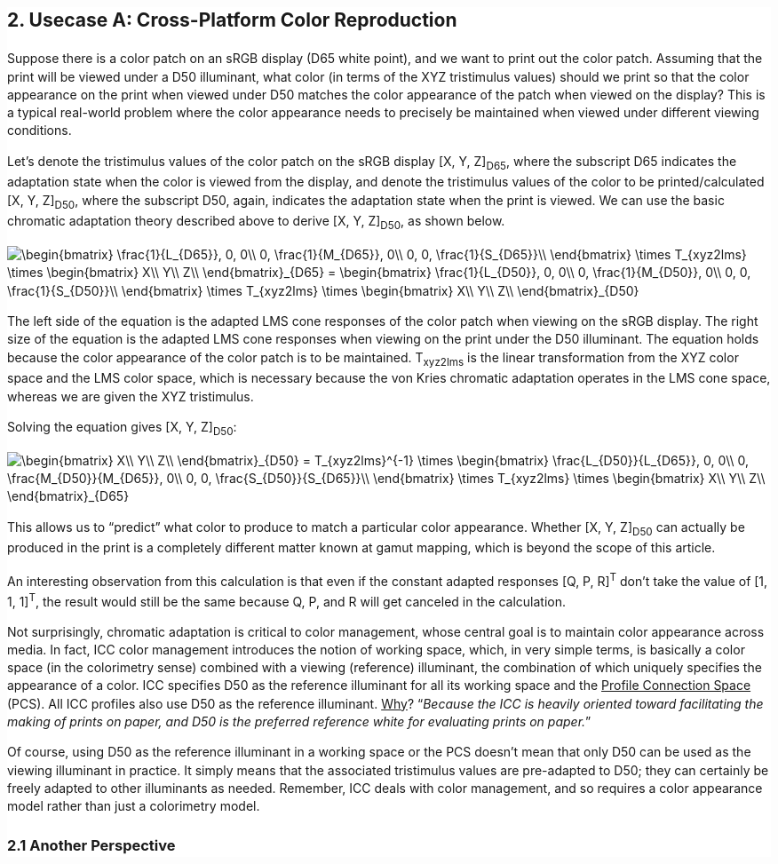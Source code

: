 ## 2. Usecase A: Cross-Platform Color Reproduction

Suppose there is a color patch on an sRGB display (D65 white point), and we want to print out the color patch. Assuming that the print will be viewed under a D50 illuminant, what color (in terms of the XYZ tristimulus values) should we print so that the color appearance on the print when viewed under D50 matches the color appearance of the patch when viewed on the display? This is a typical real-world problem where the color appearance needs to precisely be maintained when viewed under different viewing conditions.

Let’s denote the tristimulus values of the color patch on the sRGB display \[X, Y, Z\]<sub>D65</sub>, where the subscript D65 indicates the adaptation state when the color is viewed from the display, and denote the tristimulus values of the color to be printed/calculated \[X, Y, Z\]<sub>D50</sub>, where the subscript D50, again, indicates the adaptation state when the print is viewed. We can use the basic chromatic adaptation theory described above to derive \[X, Y, Z\]<sub>D50</sub>, as shown below.

<img src="https://latex.codecogs.com/svg.latex?\begin{bmatrix}&space;\frac{1}{L_{D65}},&space;0,&space;0\\&space;0,&space;\frac{1}{M_{D65}},&space;0\\&space;0,&space;0,&space;\frac{1}{S_{D65}}\\&space;\end{bmatrix}&space;\times&space;T_{xyz2lms}&space;\times&space;\begin{bmatrix}&space;X\\&space;Y\\&space;Z\\&space;\end{bmatrix}_{D65}&space;=&space;\begin{bmatrix}&space;\frac{1}{L_{D50}},&space;0,&space;0\\&space;0,&space;\frac{1}{M_{D50}},&space;0\\&space;0,&space;0,&space;\frac{1}{S_{D50}}\\&space;\end{bmatrix}&space;\times&space;T_{xyz2lms}&space;\times&space;\begin{bmatrix}&space;X\\&space;Y\\&space;Z\\&space;\end{bmatrix}_{D50}" title="\begin{bmatrix} \frac{1}{L_{D65}}, 0, 0\\ 0, \frac{1}{M_{D65}}, 0\\ 0, 0, \frac{1}{S_{D65}}\\ \end{bmatrix} \times T_{xyz2lms} \times \begin{bmatrix} X\\ Y\\ Z\\ \end{bmatrix}_{D65} = \begin{bmatrix} \frac{1}{L_{D50}}, 0, 0\\ 0, \frac{1}{M_{D50}}, 0\\ 0, 0, \frac{1}{S_{D50}}\\ \end{bmatrix} \times T_{xyz2lms} \times \begin{bmatrix} X\\ Y\\ Z\\ \end{bmatrix}_{D50}" />

The left side of the equation is the adapted LMS cone responses of the color patch when viewing on the sRGB display. The right size of the equation is the adapted LMS cone responses when viewing on the print under the D50 illuminant. The equation holds because the color appearance of the color patch is to be maintained. T<sub>xyz2lms</sub> is the linear transformation from the XYZ color space and the LMS color space, which is necessary because the von Kries chromatic adaptation operates in the LMS cone space, whereas we are given the XYZ tristimulus.

Solving the equation gives \[X, Y, Z\]<sub>D50</sub>:

<img src="https://latex.codecogs.com/svg.latex?\begin{bmatrix}&space;X\\&space;Y\\&space;Z\\&space;\end{bmatrix}_{D50}&space;=&space;T_{xyz2lms}^{-1}&space;\times&space;\begin{bmatrix}&space;\frac{L_{D50}}{L_{D65}},&space;0,&space;0\\&space;0,&space;\frac{M_{D50}}{M_{D65}},&space;0\\&space;0,&space;0,&space;\frac{S_{D50}}{S_{D65}}\\&space;\end{bmatrix}&space;\times&space;T_{xyz2lms}&space;\times&space;\begin{bmatrix}&space;X\\&space;Y\\&space;Z\\\end{bmatrix}_{D65}" title="\begin{bmatrix} X\\ Y\\ Z\\ \end{bmatrix}_{D50} = T_{xyz2lms}^{-1} \times \begin{bmatrix} \frac{L_{D50}}{L_{D65}}, 0, 0\\ 0, \frac{M_{D50}}{M_{D65}}, 0\\ 0, 0, \frac{S_{D50}}{S_{D65}}\\ \end{bmatrix} \times T_{xyz2lms} \times \begin{bmatrix} X\\ Y\\ Z\\ \end{bmatrix}_{D65}" />

This allows us to “predict” what color to produce to match a particular color appearance. Whether \[X, Y, Z\]<sub>D50</sub> can actually be produced in the print is a completely different matter known at gamut mapping, which is beyond the scope of this article.

An interesting observation from this calculation is that even if the constant adapted responses \[Q, P, R\]<sup>T</sup> don’t take the value of \[1, 1, 1\]<sup>T</sup>, the result would still be the same because Q, P, and R will get canceled in the calculation.

Not surprisingly, chromatic adaptation is critical to color management, whose central goal is to maintain color appearance across media. In fact, ICC color management introduces the notion of working space, which, in very simple terms, is basically a color space (in the colorimetry sense) combined with a viewing (reference) illuminant, the combination of which uniquely specifies the appearance of a color. ICC specifies D50 as the reference illuminant for all its working space and the [Profile Connection Space](http://www.color.org/profile.xalter) (PCS). All ICC profiles also use D50 as the reference illuminant. [Why](https://ninedegreesbelow.com/photography/xyz-rgb.html#ICC)? “*Because the ICC is heavily oriented toward facilitating the making of prints on paper, and D50 is the preferred reference white for evaluating prints on paper.*”

Of course, using D50 as the reference illuminant in a working space or the PCS doesn’t mean that only D50 can be used as the viewing illuminant in practice. It simply means that the associated tristimulus values are pre-adapted to D50; they can certainly be freely adapted to other illuminants as needed. Remember, ICC deals with color management, and so requires a color appearance model rather than just a colorimetry model.

### 2.1 Another Perspective
